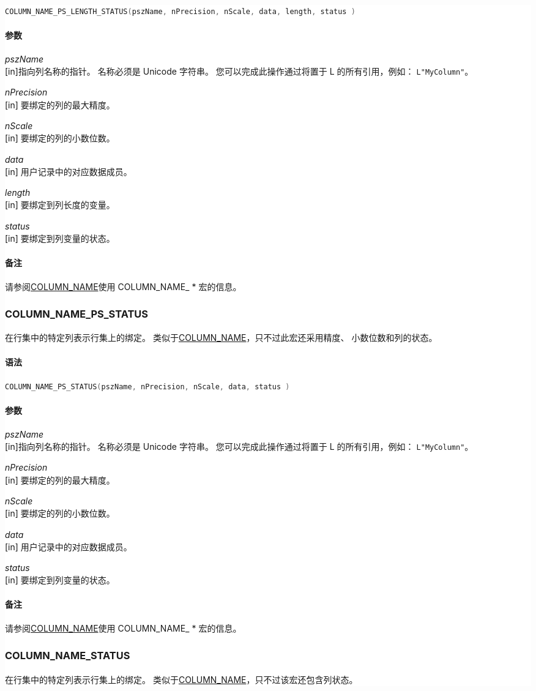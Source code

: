 ```cpp
COLUMN_NAME_PS_LENGTH_STATUS(pszName, nPrecision, nScale, data, length, status )  
```  
  
#### <a name="parameters"></a>参数  
 *pszName*  
 [in]指向列名称的指针。 名称必须是 Unicode 字符串。 您可以完成此操作通过将置于 L 的所有引用，例如： `L"MyColumn"`。  
  
 *nPrecision*  
 [in] 要绑定的列的最大精度。  
  
 *nScale*  
 [in] 要绑定的列的小数位数。  
  
 *data*  
 [in] 用户记录中的对应数据成员。  
  
 *length*  
 [in] 要绑定到列长度的变量。  
  
 *status*  
 [in] 要绑定到列变量的状态。  
  
#### <a name="remarks"></a>备注  
 请参阅[COLUMN_NAME](../../data/oledb/column-name.md)使用 COLUMN_NAME_ * 宏的信息。  

### <a name="column_name_ps_status"></a> COLUMN_NAME_PS_STATUS
在行集中的特定列表示行集上的绑定。 类似于[COLUMN_NAME](../../data/oledb/column-name.md)，只不过此宏还采用精度、 小数位数和列的状态。  
  
#### <a name="syntax"></a>语法  
  
```cpp
COLUMN_NAME_PS_STATUS(pszName, nPrecision, nScale, data, status )  
```  
  
#### <a name="parameters"></a>参数  
 *pszName*  
 [in]指向列名称的指针。 名称必须是 Unicode 字符串。 您可以完成此操作通过将置于 L 的所有引用，例如： `L"MyColumn"`。  
  
 *nPrecision*  
 [in] 要绑定的列的最大精度。  
  
 *nScale*  
 [in] 要绑定的列的小数位数。  
  
 *data*  
 [in] 用户记录中的对应数据成员。  
  
 *status*  
 [in] 要绑定到列变量的状态。  
  
#### <a name="remarks"></a>备注  
 请参阅[COLUMN_NAME](../../data/oledb/column-name.md)使用 COLUMN_NAME_ * 宏的信息。  

### <a name="column_name_status"></a> COLUMN_NAME_STATUS
在行集中的特定列表示行集上的绑定。 类似于[COLUMN_NAME](../../data/oledb/column-name.md)，只不过该宏还包含列状态。  
  